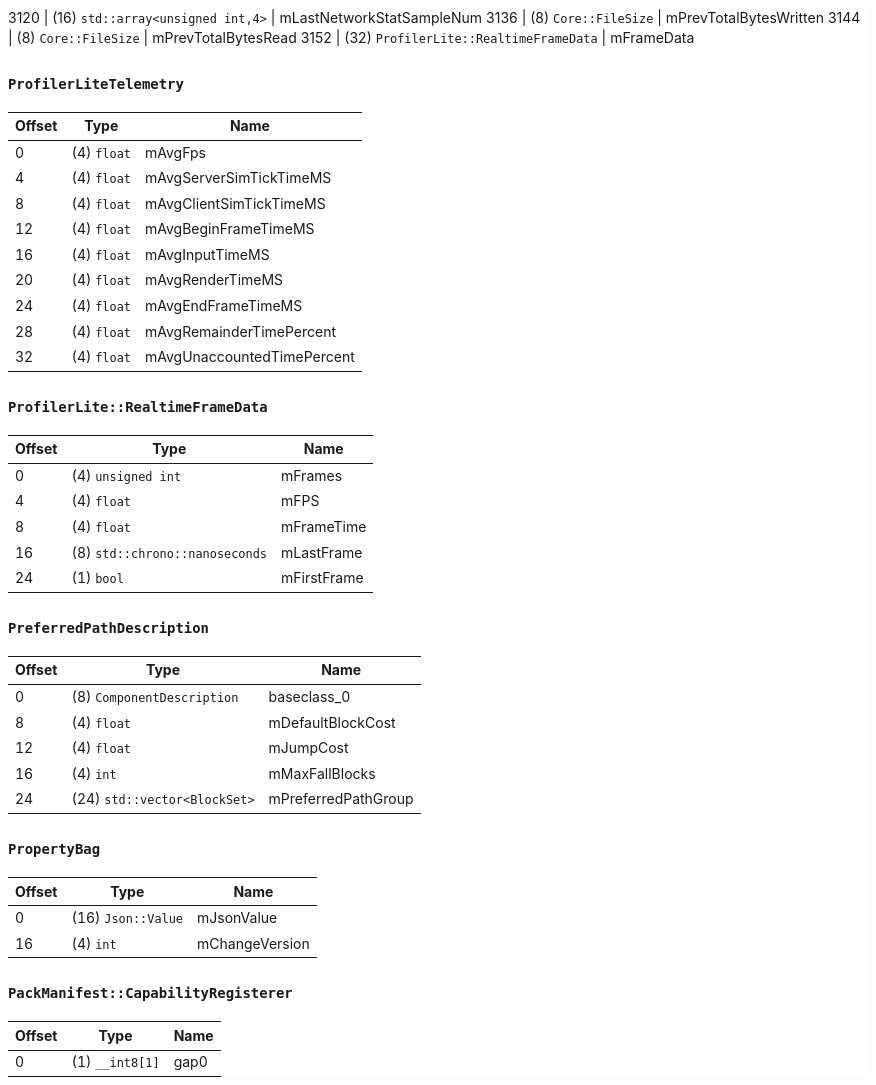 3120 | (16) `std::array<unsigned int,4>` | mLastNetworkStatSampleNum
3136 | (8) `Core::FileSize` | mPrevTotalBytesWritten
3144 | (8) `Core::FileSize` | mPrevTotalBytesRead
3152 | (32) `ProfilerLite::RealtimeFrameData` | mFrameData


### `ProfilerLiteTelemetry`
Offset | Type | Name
-|-|-
0 | (4) `float` | mAvgFps
4 | (4) `float` | mAvgServerSimTickTimeMS
8 | (4) `float` | mAvgClientSimTickTimeMS
12 | (4) `float` | mAvgBeginFrameTimeMS
16 | (4) `float` | mAvgInputTimeMS
20 | (4) `float` | mAvgRenderTimeMS
24 | (4) `float` | mAvgEndFrameTimeMS
28 | (4) `float` | mAvgRemainderTimePercent
32 | (4) `float` | mAvgUnaccountedTimePercent


### `ProfilerLite::RealtimeFrameData`
Offset | Type | Name
-|-|-
0 | (4) `unsigned int` | mFrames
4 | (4) `float` | mFPS
8 | (4) `float` | mFrameTime
16 | (8) `std::chrono::nanoseconds` | mLastFrame
24 | (1) `bool` | mFirstFrame


### `PreferredPathDescription`
Offset | Type | Name
-|-|-
0 | (8) `ComponentDescription` | baseclass_0
8 | (4) `float` | mDefaultBlockCost
12 | (4) `float` | mJumpCost
16 | (4) `int` | mMaxFallBlocks
24 | (24) `std::vector<BlockSet>` | mPreferredPathGroup


### `PropertyBag`
Offset | Type | Name
-|-|-
0 | (16) `Json::Value` | mJsonValue
16 | (4) `int` | mChangeVersion


### `PackManifest::CapabilityRegisterer`
Offset | Type | Name
-|-|-
0 | (1) `__int8[1]` | gap0
